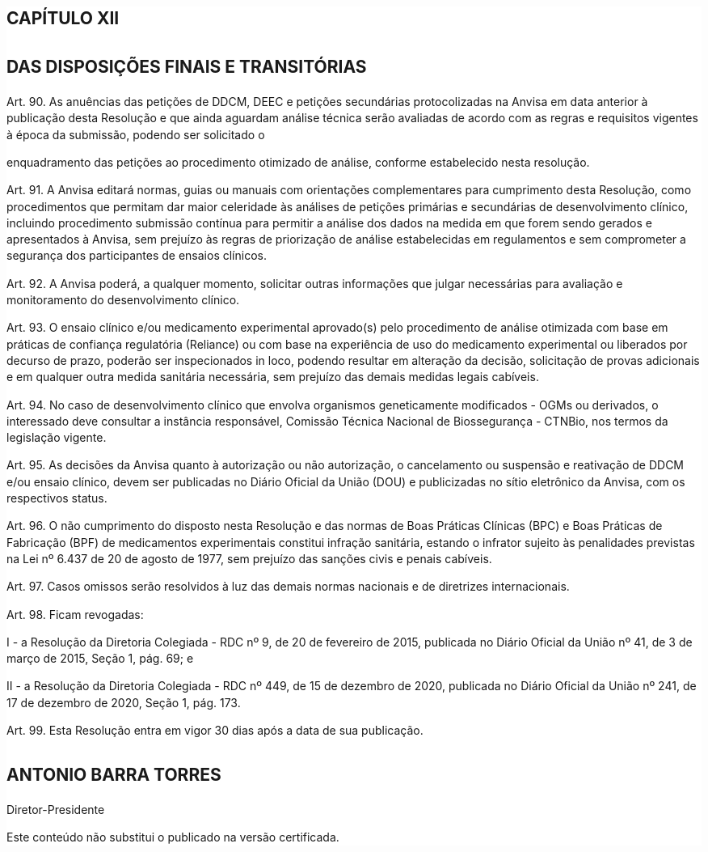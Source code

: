 ## CAPÍTULO XII

## DAS DISPOSIÇÕES FINAIS E TRANSITÓRIAS

Art.  90. As  anuências das petições de DDCM, DEEC e petições secundárias protocolizadas na Anvisa  em  data  anterior  à  publicação  desta  Resolução  e  que  ainda  aguardam  análise  técnica  serão avaliadas de acordo com as regras e requisitos vigentes à época da submissão, podendo ser solicitado o



enquadramento  das  petições  ao  procedimento  otimizado  de  análise,  conforme  estabelecido  nesta resolução.

Art.  91.  A  Anvisa  editará  normas,  guias  ou  manuais  com  orientações  complementares  para cumprimento desta Resolução, como procedimentos que permitam dar maior celeridade às análises de petições primárias e secundárias de desenvolvimento clínico, incluindo procedimento submissão contínua para permitir a análise dos dados na medida em que forem sendo gerados e apresentados à Anvisa, sem prejuízo  às  regras  de  priorização  de  análise  estabelecidas  em  regulamentos  e  sem  comprometer  a segurança dos participantes de ensaios clínicos.

Art. 92. A  Anvisa  poderá,  a  qualquer  momento,  solicitar  outras  informações  que  julgar necessárias para avaliação e monitoramento do desenvolvimento clínico.

Art.  93.  O  ensaio  clínico  e/ou  medicamento  experimental  aprovado(s)  pelo  procedimento  de análise otimizada com base em práticas de confiança regulatória (Reliance) ou com base na experiência de uso do medicamento experimental ou liberados por decurso de prazo, poderão ser inspecionados in loco, podendo resultar em alteração da decisão, solicitação de provas adicionais e em qualquer outra medida sanitária necessária, sem prejuízo das demais medidas legais cabíveis.

Art. 94. No caso de desenvolvimento clínico que envolva organismos geneticamente modificados - OGMs ou derivados, o interessado deve consultar a instância responsável, Comissão Técnica Nacional de Biossegurança - CTNBio, nos termos da legislação vigente.

Art.  95.  As  decisões  da  Anvisa  quanto  à  autorização  ou  não  autorização,  o  cancelamento  ou suspensão e reativação de DDCM e/ou ensaio clínico, devem ser publicadas no Diário Oficial da União (DOU) e publicizadas no sítio eletrônico da Anvisa, com os respectivos status.

Art. 96. O não cumprimento do disposto nesta Resolução e das normas de Boas Práticas Clínicas (BPC)  e  Boas  Práticas  de  Fabricação  (BPF)  de  medicamentos  experimentais  constitui  infração  sanitária, estando o infrator sujeito às penalidades previstas na Lei nº 6.437 de 20 de agosto de 1977, sem prejuízo das sanções civis e penais cabíveis.

Art.  97.  Casos  omissos  serão  resolvidos  à  luz  das  demais  normas  nacionais  e  de  diretrizes internacionais.

Art. 98. Ficam revogadas:

I  -  a  Resolução  da  Diretoria  Colegiada  -  RDC  nº  9,  de  20  de  fevereiro  de  2015,  publicada  no Diário Oficial da União nº 41, de 3 de março de 2015, Seção 1, pág. 69; e

II - a Resolução da Diretoria Colegiada - RDC nº 449, de 15 de dezembro de 2020, publicada no Diário Oficial da União nº 241, de 17 de dezembro de 2020, Seção 1, pág. 173.

Art. 99. Esta Resolução entra em vigor 30 dias após a data de sua publicação.

## ANTONIO BARRA TORRES

Diretor-Presidente

Este conteúdo não substitui o publicado na versão certificada.

